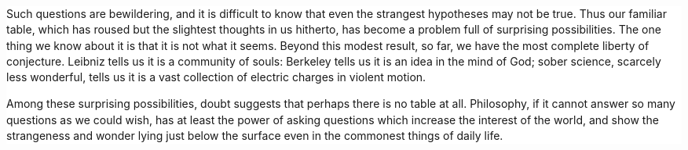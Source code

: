 Such questions are bewildering, and it is difficult to know that even the strangest hypotheses may not be true. Thus our familiar table, which has roused but the slightest thoughts in us hitherto, has become a problem full of surprising possibilities. The one thing we know about it is that it is not what it seems. Beyond this modest result, so far, we have the most complete liberty of conjecture. Leibniz tells us it is a community of souls: Berkeley tells us it is an idea in the mind of God; sober science, scarcely less wonderful, tells us it is a vast collection of electric charges in violent motion.

Among these surprising possibilities, doubt suggests that perhaps there is no table at all. Philosophy, if it cannot answer so many questions as we could wish, has at least the power of asking questions which increase the interest of the world, and show the strangeness and wonder lying just below the surface even in the commonest things of daily life.


